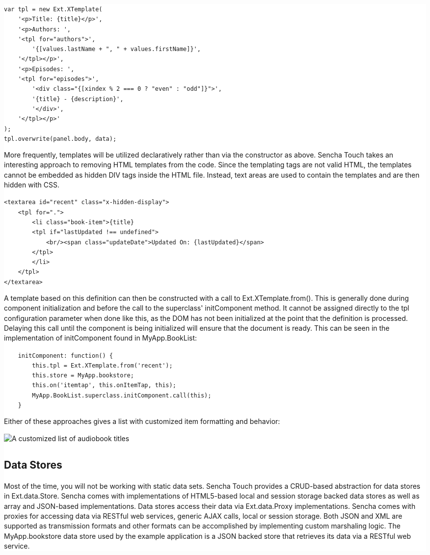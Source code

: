     var tpl = new Ext.XTemplate(
        '<p>Title: {title}</p>',
        '<p>Authors: ',
        '<tpl for="authors">',
            '{[values.lastName + ", " + values.firstName]}',
        '</tpl></p>',
        '<p>Episodes: ',
        '<tpl for="episodes">',
            '<div class="{[xindex % 2 === 0 ? "even" : "odd"]}">',
            '{title} - {description}',
            '</div>',
        '</tpl></p>'
    );
    tpl.overwrite(panel.body, data);

More frequently, templates will be utilized declaratively rather than via the constructor as above. Sencha Touch takes an interesting approach to removing HTML templates from the code. Since the templating tags are not valid HTML, the templates cannot be embedded as hidden DIV tags inside the HTML file.  Instead, text areas are used to contain the templates and are then hidden with CSS.

    <textarea id="recent" class="x-hidden-display">
        <tpl for=".">
            <li class="book-item">{title}
            <tpl if="lastUpdated !== undefined">
                <br/><span class="updateDate">Updated On: {lastUpdated}</span>
            </tpl>
            </li>
        </tpl>
    </textarea>

A template based on this definition can then be constructed with a call to Ext.XTemplate.from().  This is generally done during component initialization and before the call to the superclass' initComponent method.  It cannot be assigned directly to the tpl configuration parameter when done like this, as the DOM has not been initialized at the point that the definition is processed.  Delaying this call until the component is being initialized will ensure that the document is ready.  This can be seen in the implementation of initComponent found in MyApp.BookList:

        initComponent: function() {
            this.tpl = Ext.XTemplate.from('recent');
            this.store = MyApp.bookstore;
            this.on('itemtap', this.onItemTap, this);
            MyApp.BookList.superclass.initComponent.call(this);
        }

Either of these approaches gives a list with customized item formatting and behavior:

![A customized list of audiobook titles][img6]

Data Stores
-----------
Most of the time, you will not be working with static data sets.  Sencha Touch provides a CRUD-based abstraction for data stores in Ext.data.Store. Sencha comes with implementations of HTML5-based local and session storage backed data stores as well as array and JSON-based implementations.  Data stores access their data via Ext.data.Proxy implementations.  Sencha comes with proxies for accessing data via RESTful web services, generic AJAX calls, local or session storage.  Both JSON and XML are supported as transmission formats and other formats can be accomplished by implementing custom marshaling logic.  The MyApp.bookstore data store used by the example application is a JSON backed store that retrieves its data via a RESTful web service.


[1]: http://www.sencha.com
[2]: http://www.phonegap.com
[3]: http://www.sencha.com/products/touch
[4]: http://www.sencha.com/products/js
[5]: http://dev.sencha.com/deploy/touch/docs
[6]: http://www.sencha.com/learn/Tutorial:Creating_new_UI_controls
[7]: http://jquerymobile.com
[8]: http://jqtouch.com
[9]: http://github.com/mkimberlin/sencha-touch-experiments
[10]: http://touchexperiments.appspot.com
[img1]: sencha-touch-experiments/raw/master/jnbOct2010-icon.png "The application icon on the home screen"
[img2]: sencha-touch-experiments/raw/master/jnbOct2010-splash.png "A splash screen for Podiobooks.com"
[img3]: sencha-touch-experiments/raw/master/jnbOct2010-yoda.png "A tab with a Yoda quote"
[img4]: sencha-touch-experiments/raw/master/jnbOct2010-map.png "A tab containing a map"
[img5]: sencha-touch-experiments/raw/master/jnbOct2010-form.png "A tab containing a simple form"
[img6]: sencha-touch-experiments/raw/master/jnbOct2010-list.png "A tab with a customized list showing audiobook updates"